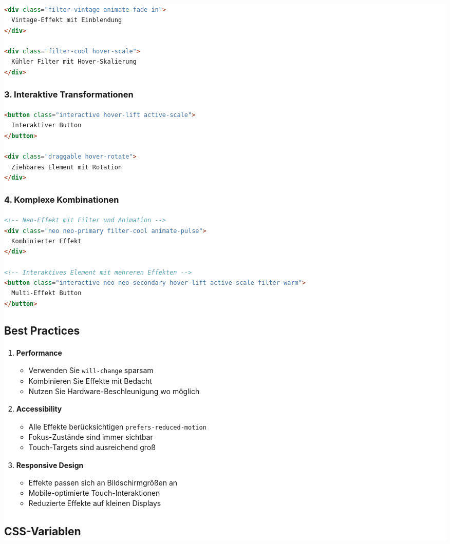 ```html
<div class="filter-vintage animate-fade-in">
  Vintage-Effekt mit Einblendung
</div>

<div class="filter-cool hover-scale">
  Kühler Filter mit Hover-Skalierung
</div>
```

### 3. Interaktive Transformationen

```html
<button class="interactive hover-lift active-scale">
  Interaktiver Button
</button>

<div class="draggable hover-rotate">
  Ziehbares Element mit Rotation
</div>
```

### 4. Komplexe Kombinationen

```html
<!-- Neo-Effekt mit Filter und Animation -->
<div class="neo neo-primary filter-cool animate-pulse">
  Kombinierter Effekt
</div>

<!-- Interaktives Element mit mehreren Effekten -->
<button class="interactive neo neo-secondary hover-lift active-scale filter-warm">
  Multi-Effekt Button
</button>
```

## Best Practices

1. **Performance**
   - Verwenden Sie `will-change` sparsam
   - Kombinieren Sie Effekte mit Bedacht
   - Nutzen Sie Hardware-Beschleunigung wo möglich

2. **Accessibility**
   - Alle Effekte berücksichtigen `prefers-reduced-motion`
   - Fokus-Zustände sind immer sichtbar
   - Touch-Targets sind ausreichend groß

3. **Responsive Design**
   - Effekte passen sich an Bildschirmgrößen an
   - Mobile-optimierte Touch-Interaktionen
   - Reduzierte Effekte auf kleinen Displays

## CSS-Variablen
